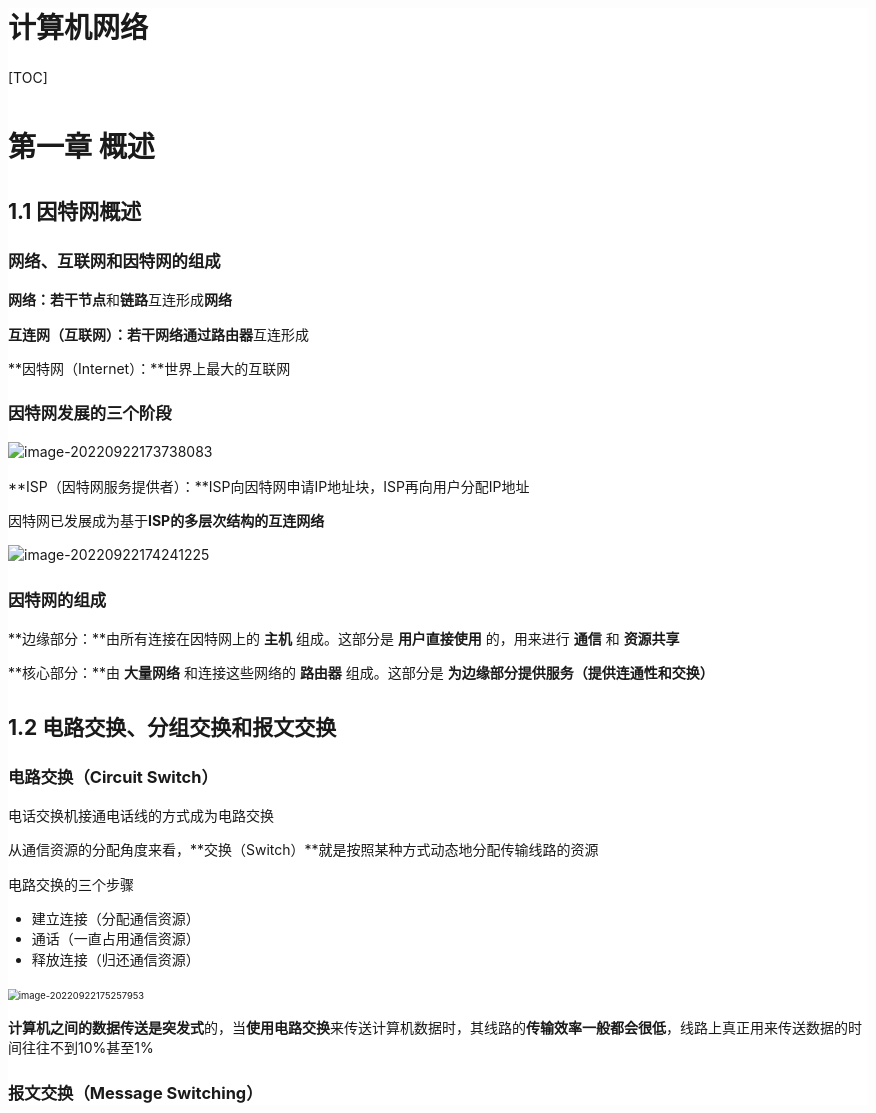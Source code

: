 # 计算机网络

[TOC]

# 第一章 概述

## 1.1 因特网概述

### 网络、互联网和因特网的组成

**网络：**若干**节点**和**链路**互连形成**网络**

**互连网（互联网）：**若干网络通过**路由器**互连形成

**因特网（Internet）：**世界上最大的互联网

### 因特网发展的三个阶段

![image-20220922173738083](https://picogo-1314393134.cos.ap-nanjing.myqcloud.com/markdown/7ebbb8b4548fd06a3943861f0d03d30d4cf8afc3.png)

**ISP（因特网服务提供者）：**ISP向因特网申请IP地址块，ISP再向用户分配IP地址

因特网已发展成为基于**ISP的多层次结构的互连网络**

![image-20220922174241225](https://i0.hdslb.com/bfs/album/15423e331cec245e610e20ef0058d2047db26aa8.png)

### 因特网的组成

**边缘部分：**由所有连接在因特网上的 **主机** 组成。这部分是 **用户直接使用** 的，用来进行 **通信** 和 **资源共享**

**核心部分：**由 **大量网络** 和连接这些网络的 **路由器** 组成。这部分是 **为边缘部分提供服务（提供连通性和交换）**

## 1.2 电路交换、分组交换和报文交换

### 电路交换（Circuit Switch）

电话交换机接通电话线的方式成为电路交换

从通信资源的分配角度来看，**交换（Switch）**就是按照某种方式动态地分配传输线路的资源

电路交换的三个步骤

- 建立连接（分配通信资源）
- 通话（一直占用通信资源）
- 释放连接（归还通信资源）

<img src="https://picogo-1314393134.cos.ap-nanjing.myqcloud.com/markdown/c0312fd007d8f895f4a86ccc44dc2c3c1b6ddea8.png" alt="image-20220922175257953" style="zoom:67%;" />

**计算机之间的数据传送是突发式**的，当**使用电路交换**来传送计算机数据时，其线路的**传输效率一般都会很低**，线路上真正用来传送数据的时间往往不到10%甚至1%

### 报文交换（Message Switching）
